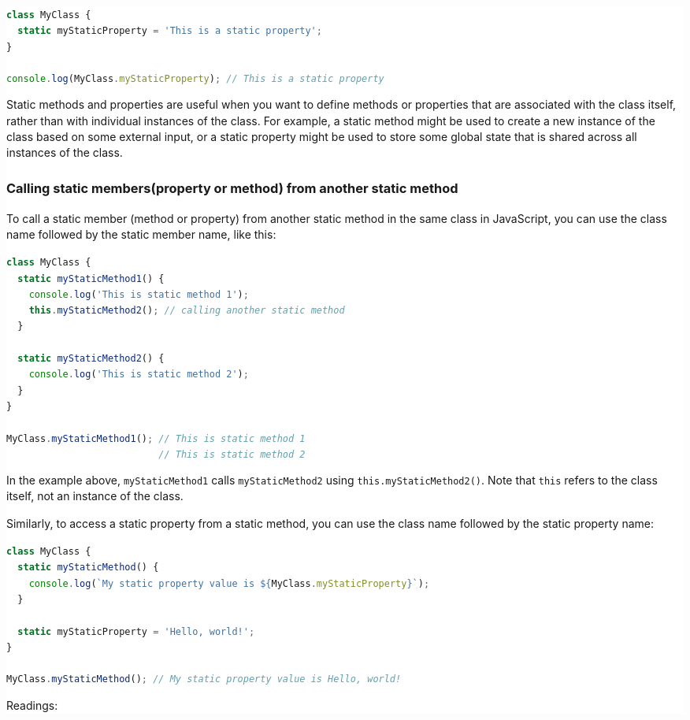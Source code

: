 ```javascript
class MyClass {
  static myStaticProperty = 'This is a static property';
}

console.log(MyClass.myStaticProperty); // This is a static property
```

Static methods and properties are useful when you want to define methods or properties that are associated with the class itself, rather than with individual instances of the class. For example, a static method might be used to create a new instance of the class based on some external input, or a static property might be used to store some global state that is shared across all instances of the class.

### Calling static members(property or method) from another static method

To call a static member (method or property) from another static method in the same class in JavaScript, you can use the class name followed by the static member name, like this:

```javascript
class MyClass {
  static myStaticMethod1() {
    console.log('This is static method 1');
    this.myStaticMethod2(); // calling another static method
  }
  
  static myStaticMethod2() {
    console.log('This is static method 2');
  }
}

MyClass.myStaticMethod1(); // This is static method 1
                           // This is static method 2
```

In the example above, `myStaticMethod1` calls `myStaticMethod2` using `this.myStaticMethod2()`. Note that `this` refers to the class itself, not an instance of the class.

Similarly, to access a static property from a static method, you can use the class name followed by the static property name:

```javascript
class MyClass {
  static myStaticMethod() {
    console.log(`My static property value is ${MyClass.myStaticProperty}`);
  }
  
  static myStaticProperty = 'Hello, world!';
}

MyClass.myStaticMethod(); // My static property value is Hello, world!
```

Readings:
